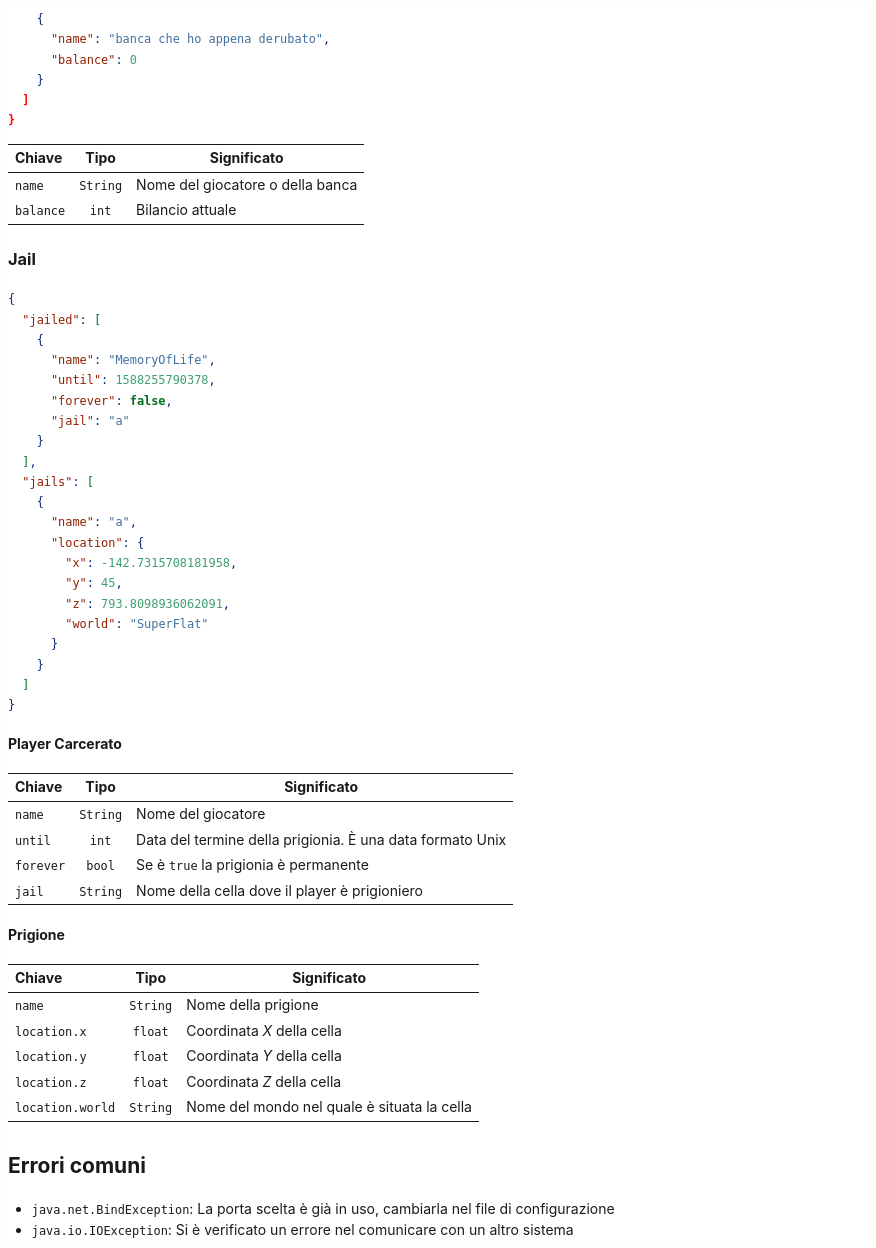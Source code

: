 ```json
    {
      "name": "banca che ho appena derubato",
      "balance": 0
    }
  ]
}
```
| Chiave | Tipo | Significato |
| :--- | :---: | --- |
| `name` | `String` | Nome del giocatore o della banca |
| `balance` | `int` | Bilancio attuale |
### Jail
```json
{
  "jailed": [
    {
      "name": "MemoryOfLife",
      "until": 1588255790378,
      "forever": false,
      "jail": "a"
    }
  ],
  "jails": [
    {
      "name": "a",
      "location": {
        "x": -142.7315708181958,
        "y": 45,
        "z": 793.8098936062091,
        "world": "SuperFlat"
      }
    }
  ]
}
```
#### Player Carcerato
| Chiave | Tipo | Significato |
| :--- | :---: | --- |
| `name` | `String` | Nome del giocatore |
| `until` | `int` | Data del termine della prigionia. È una data formato Unix |
| `forever` | `bool` | Se è `true` la prigionia è permanente |
| `jail` | `String` | Nome della cella dove il player è prigioniero |
#### Prigione
| Chiave | Tipo | Significato |
| :--- | :---: | --- |
| `name` | `String` | Nome della prigione |
| `location.x` | `float` | Coordinata _X_ della cella |
| `location.y` | `float` | Coordinata _Y_ della cella |
| `location.z` | `float` | Coordinata _Z_ della cella |
| `location.world` | `String` | Nome del mondo nel quale è situata la cella |
## Errori comuni
* `java.net.BindException`: La porta scelta è già in uso, cambiarla nel file di configurazione
* `java.io.IOException`: Si è verificato un errore nel comunicare con un altro sistema